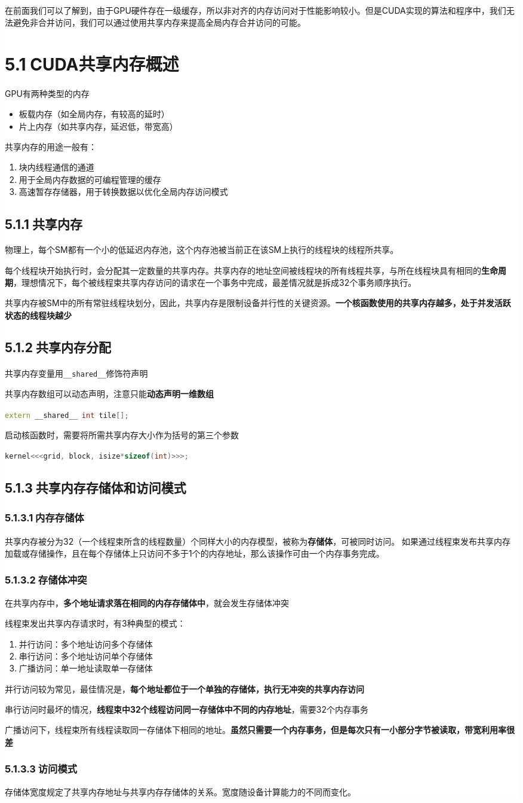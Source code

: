 在前面我们可以了解到，由于GPU硬件存在一级缓存，所以非对齐的内存访问对于性能影响较小。但是CUDA实现的算法和程序中，我们无法避免非合并访问，我们可以通过使用共享内存来提高全局内存合并访问的可能。

# 5.1 CUDA共享内存概述
GPU有两种类型的内存
- 板载内存（如全局内存，有较高的延时）
- 片上内存（如共享内存，延迟低，带宽高）

共享内存的用途一般有：
1. 块内线程通信的通道
2. 用于全局内存数据的可编程管理的缓存
3. 高速暂存存储器，用于转换数据以优化全局内存访问模式

## 5.1.1 共享内存
物理上，每个SM都有一个小的低延迟内存池，这个内存池被当前正在该SM上执行的线程块的线程所共享。

每个线程块开始执行时，会分配其一定数量的共享内存。共享内存的地址空间被线程块的所有线程共享，与所在线程块具有相同的**生命周期**，理想情况下，每个被线程束共享内存访问的请求在一个事务中完成，最差情况就是拆成32个事务顺序执行。

共享内存被SM中的所有常驻线程块划分，因此，共享内存是限制设备并行性的关键资源。**一个核函数使用的共享内存越多，处于并发活跃状态的线程块越少**

## 5.1.2 共享内存分配
共享内存变量用`__shared__`修饰符声明

共享内存数组可以动态声明，注意只能**动态声明一维数组**
```cpp
extern __shared__ int tile[];
```
启动核函数时，需要将所需共享内存大小作为括号的第三个参数
```cpp
kernel<<<grid, block, isize*sizeof(int)>>>;
```

## 5.1.3 共享内存存储体和访问模式
### 5.1.3.1 内存存储体
共享内存被分为32（一个线程束所含的线程数量）个同样大小的内存模型，被称为**存储体**，可被同时访问。
如果通过线程束发布共享内存加载或存储操作，且在每个存储体上只访问不多于1个的内存地址，那么该操作可由一个内存事务完成。
### 5.1.3.2 存储体冲突
在共享内存中，**多个地址请求落在相同的内存存储体中**，就会发生存储体冲突

线程束发出共享内存请求时，有3种典型的模式：
1. 并行访问：多个地址访问多个存储体
2. 串行访问：多个地址访问单个存储体
3. 广播访问：单一地址读取单一存储体

并行访问较为常见，最佳情况是，**每个地址都位于一个单独的存储体，执行无冲突的共享内存访问**

串行访问时最坏的情况，**线程束中32个线程访问同一存储体中不同的内存地址**，需要32个内存事务

广播访问下，线程束所有线程读取同一存储体下相同的地址。**虽然只需要一个内存事务，但是每次只有一小部分字节被读取，带宽利用率很差**

### 5.1.3.3 访问模式
存储体宽度规定了共享内存地址与共享内存存储体的关系。宽度随设备计算能力的不同而变化。
